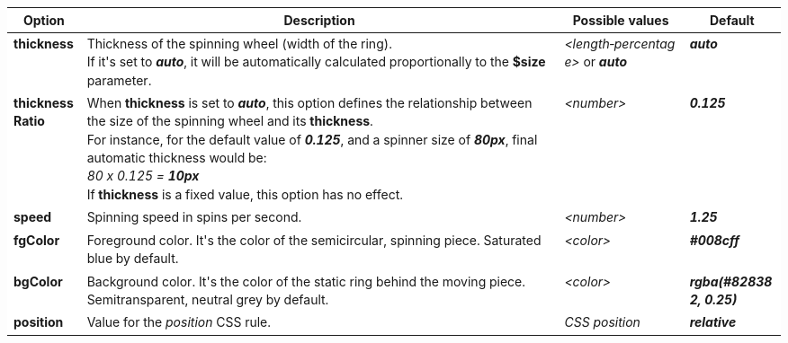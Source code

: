 <table>
    <thead>
        <tr>
            <th>Option</th>
            <th>Description</th>
            <th>Possible values</th>
            <th>Default</th>
        </tr>
    </thead>
    <tbody>
        <tr>
            <td><strong>thickness</strong></td>
            <td>
                Thickness of the spinning wheel (width of the ring).
                <br>
                If it's set to <em><strong>auto</strong></em>, it will be automatically calculated proportionally to the <strong>$size</strong> parameter.<br>
            </td>
            <td>
                <em>&lt;length&#8209;percentage&gt;</em> or <em><strong>auto</strong></em>
            </td>
            <td><em><strong>auto</strong></em></td>
        </tr>
        <tr>
            <td><strong>thicknessRatio</strong></td>
            <td>
                When <strong>thickness</strong> is set to <em><strong>auto</strong></em>, this option defines the relationship between the size of the spinning wheel and its <strong>thickness</strong>.
                <br>
                For instance, for the default value of <em><strong>0.125</strong></em>, and a spinner size of <em><strong>80px</strong></em>, final automatic thickness would be:
                <br>
                <em>80 x 0.125 = <strong>10px</strong></em>
                <br>
                If <strong>thickness</strong> is a fixed value, this option has no effect.
            </td>
            <td><em>&lt;number&gt;</em></td>
            <td><em><strong>0.125</strong></em></td>
        </tr>
        <tr>
            <td><strong>speed</strong></td>
            <td>Spinning speed in spins per second.</td>
            <td><em>&lt;number&gt;</em></td>
            <td><em><strong>1.25</strong></em></td>
        </tr>
        <tr>
            <td><strong>fgColor</strong></td>
            <td>Foreground color. It's the color of the semicircular, spinning piece. Saturated blue by default.</td>
            <td><em>&lt;color&gt;</em></td>
            <td><em><strong>#008cff</strong></em></td>
        </tr>
        <tr>
            <td><strong>bgColor</strong></td>
            <td>Background color. It's the color of the static ring behind the moving piece. Semitransparent, neutral grey by default.</td>
            <td><em>&lt;color&gt;</em></td>
            <td><em><strong>rgba(#828382, 0.25)</strong></em></td>
        </tr>
        <tr>
            <td><strong>position</strong></td>
            <td>Value for the <em>position</em> CSS rule.</td>
            <td><em>CSS position</em></td>
            <td><em><strong>relative</strong></em></td>